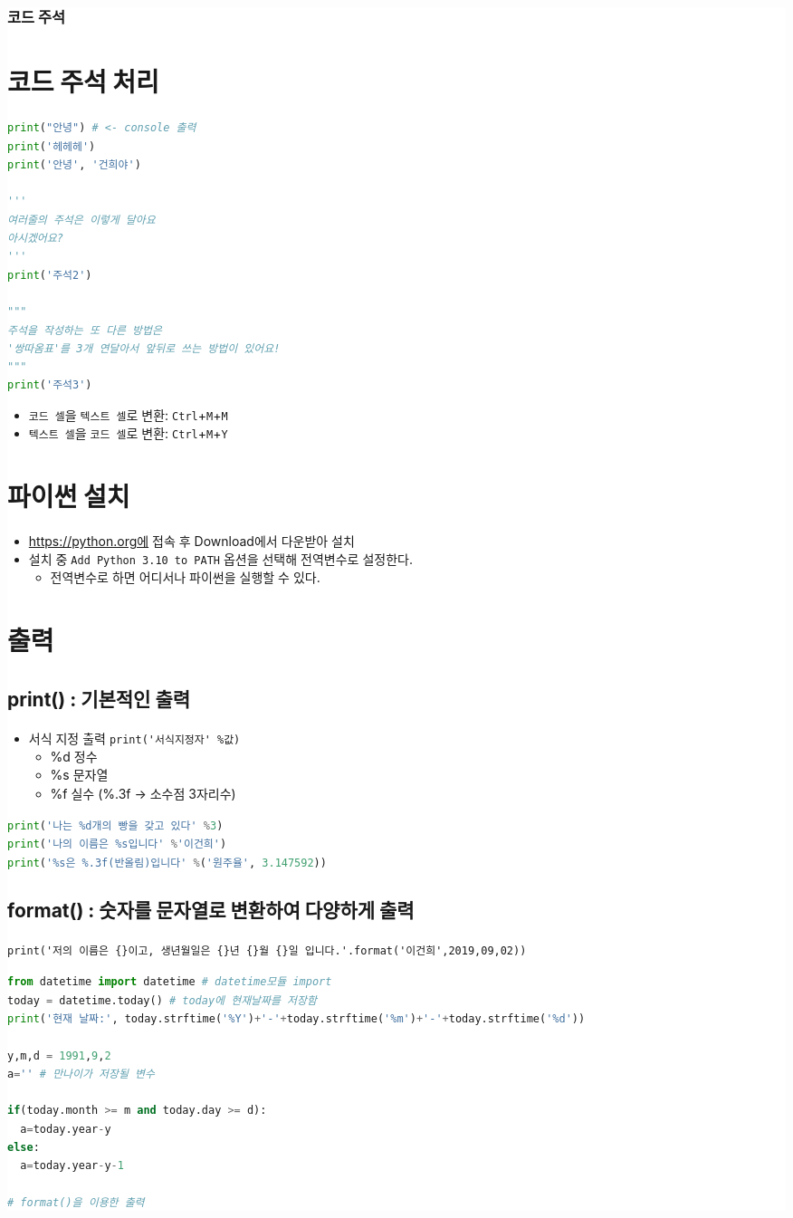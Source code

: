 ### 코드 주석

# 코드 주석 처리
```python
print("안녕") # <- console 출력
print('헤헤헤')
print('안녕', '건희야')

'''
여러줄의 주석은 이렇게 달아요
아시겠어요?
'''
print('주석2')

"""
주석을 작성하는 또 다른 방법은 
'쌍따옴표'를 3개 연달아서 앞뒤로 쓰는 방법이 있어요!
"""
print('주석3')
```

- `코드 셀`을 `텍스트 셀`로 변환: `Ctrl`+`M`+`M`
- `텍스트 셀`을 `코드 셀`로 변환: `Ctrl`+`M`+`Y`

# 파이썬 설치
- https://python.org에 접속 후 Download에서 다운받아 설치
- 설치 중 `Add Python 3.10 to PATH` 옵션을 선택해 전역변수로 설정한다.
  - 전역변수로 하면 어디서나 파이썬을 실행할 수 있다.

# 출력


## print() : 기본적인 출력
- 서식 지정 출력
`print('서식지정자' %값)`
  - %d 정수
  - %s 문자열
  - %f 실수 (%.3f -> 소수점 3자리수)
```python
print('나는 %d개의 빵을 갖고 있다' %3)
print('나의 이름은 %s입니다' %'이건희')
print('%s은 %.3f(반올림)입니다' %('원주율', 3.147592))
```

  ## format() : 숫자를 문자열로 변환하여 다양하게 출력
  `print('저의 이름은 {}이고, 생년월일은 {}년 {}월 {}일 입니다.'.format('이건희',2019,09,02))`
```python
from datetime import datetime # datetime모듈 import
today = datetime.today() # today에 현재날짜를 저장함
print('현재 날짜:', today.strftime('%Y')+'-'+today.strftime('%m')+'-'+today.strftime('%d'))

y,m,d = 1991,9,2
a='' # 만나이가 저장될 변수

if(today.month >= m and today.day >= d):
  a=today.year-y
else:
  a=today.year-y-1

# format()을 이용한 출력
```